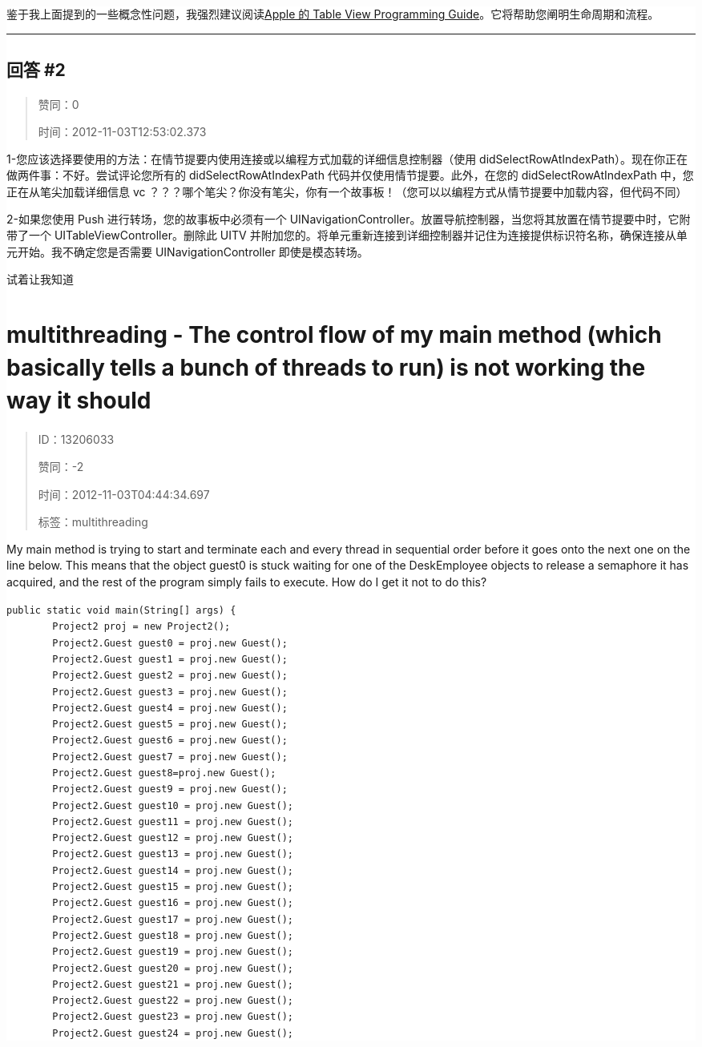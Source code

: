鉴于我上面提到的一些概念性问题，我强烈建议阅读[Apple 的 Table View Programming Guide](http://developer.apple.com/library/ios/#documentation/userexperience/conceptual/tableview_iphone/AboutTableViewsiPhone/AboutTableViewsiPhone.html)。它将帮助您阐明生命周期和流程。

* * *

## 回答 #2

> 赞同：0
> 
> 时间：2012-11-03T12:53:02.373

1-您应该选择要使用的方法：在情节提要内使用连接或以编程方式加载的详细信息控制器（使用 didSelectRowAtIndexPath）。现在你正在做两件事：不好。尝试评论您所有的 didSelectRowAtIndexPath 代码并仅使用情节提要。此外，在您的 didSelectRowAtIndexPath 中，您正在从笔尖加载详细信息 vc ？？？哪个笔尖？你没有笔尖，你有一个故事板！（您可以以编程方式从情节提要中加载内容，但代码不同）

2-如果您使用 Push 进行转场，您的故事板中必须有一个 UINavigationController。放置导航控制器，当您将其放置在情节提要中时，它附带了一个 UITableViewController。删除此 UITV 并附加您的。将单元重新连接到详细控制器并记住为连接提供标识符名称，确保连接从单元开始。我不确定您是否需要 UINavigationController 即使是模态转场。

试着让我知道

# multithreading - The control flow of my main method (which basically tells a bunch of threads to run) is not working the way it should

> ID：13206033
> 
> 赞同：-2
> 
> 时间：2012-11-03T04:44:34.697
> 
> 标签：multithreading

My main method is trying to start and terminate each and every thread in sequential order before it goes onto the next one on the line below. This means that the object guest0 is stuck waiting for one of the DeskEmployee objects to release a semaphore it has acquired, and the rest of the program simply fails to execute. How do I get it not to do this?

```
public static void main(String[] args) {
        Project2 proj = new Project2();
        Project2.Guest guest0 = proj.new Guest();
        Project2.Guest guest1 = proj.new Guest();
        Project2.Guest guest2 = proj.new Guest();
        Project2.Guest guest3 = proj.new Guest();
        Project2.Guest guest4 = proj.new Guest();
        Project2.Guest guest5 = proj.new Guest();
        Project2.Guest guest6 = proj.new Guest();
        Project2.Guest guest7 = proj.new Guest();
        Project2.Guest guest8=proj.new Guest();
        Project2.Guest guest9 = proj.new Guest();
        Project2.Guest guest10 = proj.new Guest();
        Project2.Guest guest11 = proj.new Guest();
        Project2.Guest guest12 = proj.new Guest();
        Project2.Guest guest13 = proj.new Guest();
        Project2.Guest guest14 = proj.new Guest();
        Project2.Guest guest15 = proj.new Guest();
        Project2.Guest guest16 = proj.new Guest();
        Project2.Guest guest17 = proj.new Guest();
        Project2.Guest guest18 = proj.new Guest();
        Project2.Guest guest19 = proj.new Guest();
        Project2.Guest guest20 = proj.new Guest();
        Project2.Guest guest21 = proj.new Guest();
        Project2.Guest guest22 = proj.new Guest();
        Project2.Guest guest23 = proj.new Guest();
        Project2.Guest guest24 = proj.new Guest();
```